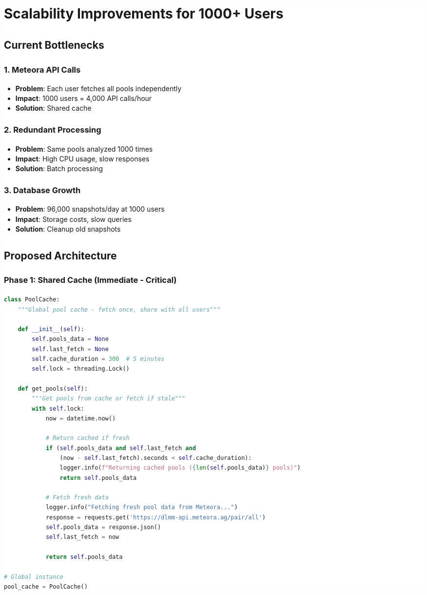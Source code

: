 # Scalability Improvements for 1000+ Users

## Current Bottlenecks

### 1. Meteora API Calls
- **Problem**: Each user fetches all pools independently
- **Impact**: 1000 users = 4,000 API calls/hour
- **Solution**: Shared cache

### 2. Redundant Processing
- **Problem**: Same pools analyzed 1000 times
- **Impact**: High CPU usage, slow responses
- **Solution**: Batch processing

### 3. Database Growth
- **Problem**: 96,000 snapshots/day at 1000 users
- **Impact**: Storage costs, slow queries
- **Solution**: Cleanup old snapshots

## Proposed Architecture

### Phase 1: Shared Cache (Immediate - Critical)

```python
class PoolCache:
    """Global pool cache - fetch once, share with all users"""

    def __init__(self):
        self.pools_data = None
        self.last_fetch = None
        self.cache_duration = 300  # 5 minutes
        self.lock = threading.Lock()

    def get_pools(self):
        """Get pools from cache or fetch if stale"""
        with self.lock:
            now = datetime.now()

            # Return cached if fresh
            if (self.pools_data and self.last_fetch and
                (now - self.last_fetch).seconds < self.cache_duration):
                logger.info(f"Returning cached pools ({len(self.pools_data)} pools)")
                return self.pools_data

            # Fetch fresh data
            logger.info("Fetching fresh pool data from Meteora...")
            response = requests.get('https://dlmm-api.meteora.ag/pair/all')
            self.pools_data = response.json()
            self.last_fetch = now

            return self.pools_data

# Global instance
pool_cache = PoolCache()
```
